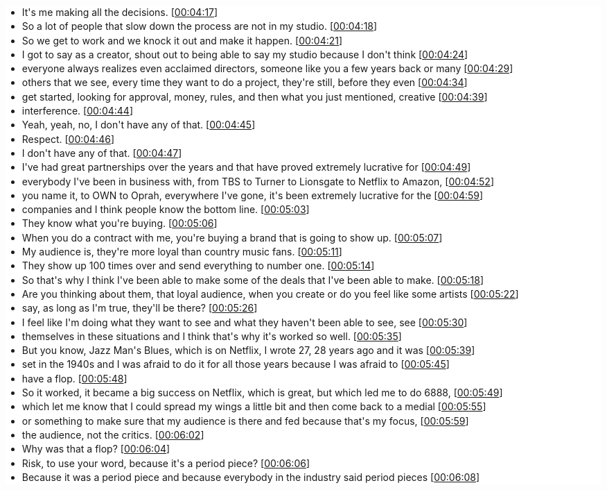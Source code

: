 *  It's me making all the decisions. [[00:04:17](https://www.youtube.com/watch?v=PKVfn7uMb4s&t=257.1s)]
*  So a lot of people that slow down the process are not in my studio. [[00:04:18](https://www.youtube.com/watch?v=PKVfn7uMb4s&t=258.1s)]
*  So we get to work and we knock it out and make it happen. [[00:04:21](https://www.youtube.com/watch?v=PKVfn7uMb4s&t=261.6s)]
*  I got to say as a creator, shout out to being able to say my studio because I don't think [[00:04:24](https://www.youtube.com/watch?v=PKVfn7uMb4s&t=264.74s)]
*  everyone always realizes even acclaimed directors, someone like you a few years back or many [[00:04:29](https://www.youtube.com/watch?v=PKVfn7uMb4s&t=269.6s)]
*  others that we see, every time they want to do a project, they're still, before they even [[00:04:34](https://www.youtube.com/watch?v=PKVfn7uMb4s&t=274.98s)]
*  get started, looking for approval, money, rules, and then what you just mentioned, creative [[00:04:39](https://www.youtube.com/watch?v=PKVfn7uMb4s&t=279.54s)]
*  interference. [[00:04:44](https://www.youtube.com/watch?v=PKVfn7uMb4s&t=284.1s)]
*  Yeah, yeah, no, I don't have any of that. [[00:04:45](https://www.youtube.com/watch?v=PKVfn7uMb4s&t=285.1s)]
*  Respect. [[00:04:46](https://www.youtube.com/watch?v=PKVfn7uMb4s&t=286.90000000000003s)]
*  I don't have any of that. [[00:04:47](https://www.youtube.com/watch?v=PKVfn7uMb4s&t=287.90000000000003s)]
*  I've had great partnerships over the years and that have proved extremely lucrative for [[00:04:49](https://www.youtube.com/watch?v=PKVfn7uMb4s&t=289.14000000000004s)]
*  everybody I've been in business with, from TBS to Turner to Lionsgate to Netflix to Amazon, [[00:04:52](https://www.youtube.com/watch?v=PKVfn7uMb4s&t=292.86s)]
*  you name it, to OWN to Oprah, everywhere I've gone, it's been extremely lucrative for the [[00:04:59](https://www.youtube.com/watch?v=PKVfn7uMb4s&t=299.42s)]
*  companies and I think people know the bottom line. [[00:05:03](https://www.youtube.com/watch?v=PKVfn7uMb4s&t=303.54s)]
*  They know what you're buying. [[00:05:06](https://www.youtube.com/watch?v=PKVfn7uMb4s&t=306.06s)]
*  When you do a contract with me, you're buying a brand that is going to show up. [[00:05:07](https://www.youtube.com/watch?v=PKVfn7uMb4s&t=307.98s)]
*  My audience is, they're more loyal than country music fans. [[00:05:11](https://www.youtube.com/watch?v=PKVfn7uMb4s&t=311.42s)]
*  They show up 100 times over and send everything to number one. [[00:05:14](https://www.youtube.com/watch?v=PKVfn7uMb4s&t=314.58s)]
*  So that's why I think I've been able to make some of the deals that I've been able to make. [[00:05:18](https://www.youtube.com/watch?v=PKVfn7uMb4s&t=318.9s)]
*  Are you thinking about them, that loyal audience, when you create or do you feel like some artists [[00:05:22](https://www.youtube.com/watch?v=PKVfn7uMb4s&t=322.02s)]
*  say, as long as I'm true, they'll be there? [[00:05:26](https://www.youtube.com/watch?v=PKVfn7uMb4s&t=326.66s)]
*  I feel like I'm doing what they want to see and what they haven't been able to see, see [[00:05:30](https://www.youtube.com/watch?v=PKVfn7uMb4s&t=330.26s)]
*  themselves in these situations and I think that's why it's worked so well. [[00:05:35](https://www.youtube.com/watch?v=PKVfn7uMb4s&t=335.86s)]
*  But you know, Jazz Man's Blues, which is on Netflix, I wrote 27, 28 years ago and it was [[00:05:39](https://www.youtube.com/watch?v=PKVfn7uMb4s&t=339.38s)]
*  set in the 1940s and I was afraid to do it for all those years because I was afraid to [[00:05:45](https://www.youtube.com/watch?v=PKVfn7uMb4s&t=345.06s)]
*  have a flop. [[00:05:48](https://www.youtube.com/watch?v=PKVfn7uMb4s&t=348.42s)]
*  So it worked, it became a big success on Netflix, which is great, but which led me to do 6888, [[00:05:49](https://www.youtube.com/watch?v=PKVfn7uMb4s&t=349.42s)]
*  which let me know that I could spread my wings a little bit and then come back to a medial [[00:05:55](https://www.youtube.com/watch?v=PKVfn7uMb4s&t=355.34s)]
*  or something to make sure that my audience is there and fed because that's my focus, [[00:05:59](https://www.youtube.com/watch?v=PKVfn7uMb4s&t=359.06s)]
*  the audience, not the critics. [[00:06:02](https://www.youtube.com/watch?v=PKVfn7uMb4s&t=362.86s)]
*  Why was that a flop? [[00:06:04](https://www.youtube.com/watch?v=PKVfn7uMb4s&t=364.54s)]
*  Risk, to use your word, because it's a period piece? [[00:06:06](https://www.youtube.com/watch?v=PKVfn7uMb4s&t=366.38s)]
*  Because it was a period piece and because everybody in the industry said period pieces [[00:06:08](https://www.youtube.com/watch?v=PKVfn7uMb4s&t=368.62s)]